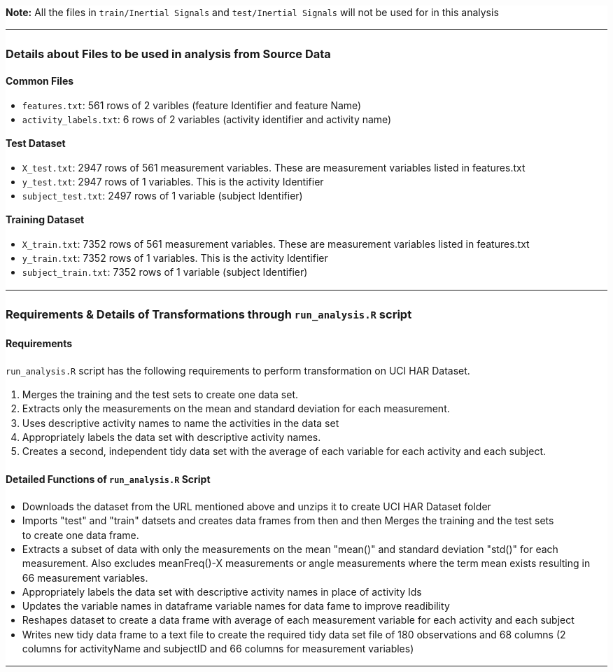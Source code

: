 **Note:** All the files in `train/Inertial Signals` and `test/Inertial Signals` will not be used for in this analysis

---
### Details about Files to be used in analysis from Source Data

**Common Files**

- `features.txt`: 561 rows of 2 varibles (feature Identifier and feature Name)
- `activity_labels.txt`: 6 rows of 2 variables (activity identifier and activity name)

**Test Dataset**

- `X_test.txt`: 2947 rows of 561 measurement variables. These are measurement variables listed in features.txt 
- `y_test.txt`: 2947 rows of 1 variables. This is the activity Identifier
- `subject_test.txt`: 2497 rows of 1 variable (subject Identifier)

**Training Dataset**

- `X_train.txt`: 7352 rows of 561 measurement variables. These are measurement variables listed in features.txt 
- `y_train.txt`: 7352 rows of 1 variables. This is the activity Identifier
- `subject_train.txt`: 7352 rows of 1 variable (subject Identifier)



---
### Requirements & Details of Transformations through `run_analysis.R` script
#### Requirements
`run_analysis.R` script has the following requirements to perform transformation on UCI HAR Dataset.

1. Merges the training and the test sets to create one data set.
2. Extracts only the measurements on the mean and standard deviation for each measurement. 
3. Uses descriptive activity names to name the activities in the data set
4. Appropriately labels the data set with descriptive activity names. 
5. Creates a second, independent tidy data set with the average of each variable for each activity and each subject.


#### Detailed Functions of `run_analysis.R` Script
- Downloads the dataset from the URL mentioned above and unzips it to create UCI HAR Dataset folder
- Imports "test" and "train" datsets and creates data frames from then and then Merges the training and the test sets  
to create one data frame.
- Extracts a subset of data with only the measurements on the mean "mean()" and standard deviation "std()" for each  measurement. Also excludes meanFreq()-X measurements or angle measurements where the term mean exists resulting in  
66 measurement variables.
- Appropriately labels the data set with descriptive activity names in place of activity Ids
- Updates the variable names in dataframe variable names for data fame to improve readibility
- Reshapes dataset to create a data frame with average of each measurement variable for each activity and each subject
- Writes new tidy data frame to a text file to create the required tidy data set file of 180 observations and 68 columns 
(2 columns for activityName and subjectID and 66 columns for measurement variables) 

---